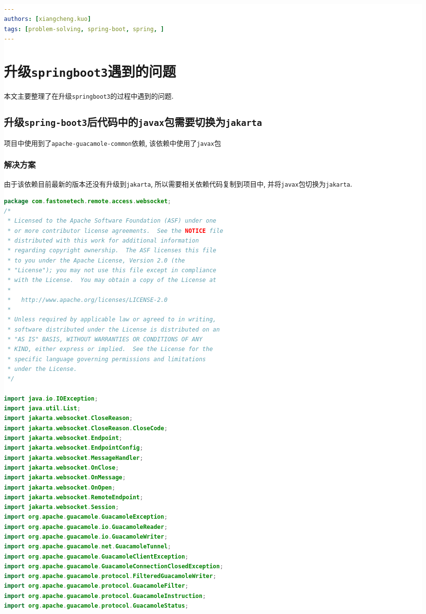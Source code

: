 ```yaml
---
authors: [xiangcheng.kuo]
tags: [problem-solving, spring-boot, spring, ]
---
```


# 升级`springboot3`遇到的问题

本文主要整理了在升级`springboot3`的过程中遇到的问题.



## 升级`spring-boot3`后代码中的`javax`包需要切换为`jakarta`

项目中使用到了`apache-guacamole-common`依赖, 该依赖中使用了`javax`包

### 解决方案

由于该依赖目前最新的版本还没有升级到`jakarta`, 所以需要相关依赖代码复制到项目中, 并将`javax`包切换为`jakarta`.<br/>

```java title="GuacamoleWebSocketTunnelEndpoint.java"
package com.fastonetech.remote.access.websocket;
/*
 * Licensed to the Apache Software Foundation (ASF) under one
 * or more contributor license agreements.  See the NOTICE file
 * distributed with this work for additional information
 * regarding copyright ownership.  The ASF licenses this file
 * to you under the Apache License, Version 2.0 (the
 * "License"); you may not use this file except in compliance
 * with the License.  You may obtain a copy of the License at
 *
 *   http://www.apache.org/licenses/LICENSE-2.0
 *
 * Unless required by applicable law or agreed to in writing,
 * software distributed under the License is distributed on an
 * "AS IS" BASIS, WITHOUT WARRANTIES OR CONDITIONS OF ANY
 * KIND, either express or implied.  See the License for the
 * specific language governing permissions and limitations
 * under the License.
 */

import java.io.IOException;
import java.util.List;
import jakarta.websocket.CloseReason;
import jakarta.websocket.CloseReason.CloseCode;
import jakarta.websocket.Endpoint;
import jakarta.websocket.EndpointConfig;
import jakarta.websocket.MessageHandler;
import jakarta.websocket.OnClose;
import jakarta.websocket.OnMessage;
import jakarta.websocket.OnOpen;
import jakarta.websocket.RemoteEndpoint;
import jakarta.websocket.Session;
import org.apache.guacamole.GuacamoleException;
import org.apache.guacamole.io.GuacamoleReader;
import org.apache.guacamole.io.GuacamoleWriter;
import org.apache.guacamole.net.GuacamoleTunnel;
import org.apache.guacamole.GuacamoleClientException;
import org.apache.guacamole.GuacamoleConnectionClosedException;
import org.apache.guacamole.protocol.FilteredGuacamoleWriter;
import org.apache.guacamole.protocol.GuacamoleFilter;
import org.apache.guacamole.protocol.GuacamoleInstruction;
import org.apache.guacamole.protocol.GuacamoleStatus;
```